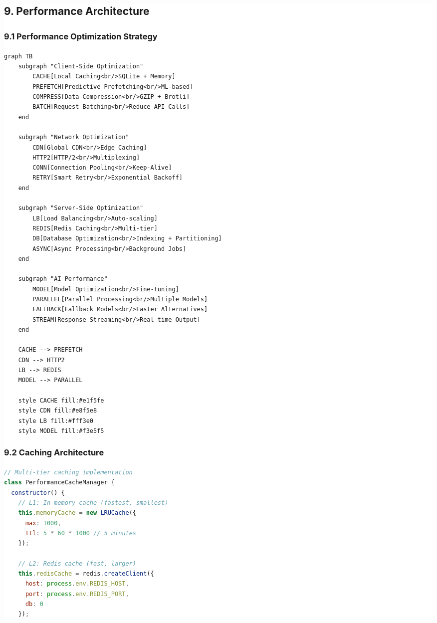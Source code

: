 
## **9. Performance Architecture**

### **9.1 Performance Optimization Strategy**

```mermaid
graph TB
    subgraph "Client-Side Optimization"
        CACHE[Local Caching<br/>SQLite + Memory]
        PREFETCH[Predictive Prefetching<br/>ML-based]
        COMPRESS[Data Compression<br/>GZIP + Brotli]
        BATCH[Request Batching<br/>Reduce API Calls]
    end
    
    subgraph "Network Optimization"
        CDN[Global CDN<br/>Edge Caching]
        HTTP2[HTTP/2<br/>Multiplexing]
        CONN[Connection Pooling<br/>Keep-Alive]
        RETRY[Smart Retry<br/>Exponential Backoff]
    end
    
    subgraph "Server-Side Optimization"
        LB[Load Balancing<br/>Auto-scaling]
        REDIS[Redis Caching<br/>Multi-tier]
        DB[Database Optimization<br/>Indexing + Partitioning]
        ASYNC[Async Processing<br/>Background Jobs]
    end
    
    subgraph "AI Performance"
        MODEL[Model Optimization<br/>Fine-tuning]
        PARALLEL[Parallel Processing<br/>Multiple Models]
        FALLBACK[Fallback Models<br/>Faster Alternatives]
        STREAM[Response Streaming<br/>Real-time Output]
    end
    
    CACHE --> PREFETCH
    CDN --> HTTP2
    LB --> REDIS
    MODEL --> PARALLEL
    
    style CACHE fill:#e1f5fe
    style CDN fill:#e8f5e8
    style LB fill:#fff3e0
    style MODEL fill:#f3e5f5
```

### **9.2 Caching Architecture**

```javascript
// Multi-tier caching implementation
class PerformanceCacheManager {
  constructor() {
    // L1: In-memory cache (fastest, smallest)
    this.memoryCache = new LRUCache({
      max: 1000,
      ttl: 5 * 60 * 1000 // 5 minutes
    });
    
    // L2: Redis cache (fast, larger)
    this.redisCache = redis.createClient({
      host: process.env.REDIS_HOST,
      port: process.env.REDIS_PORT,
      db: 0
    });
```